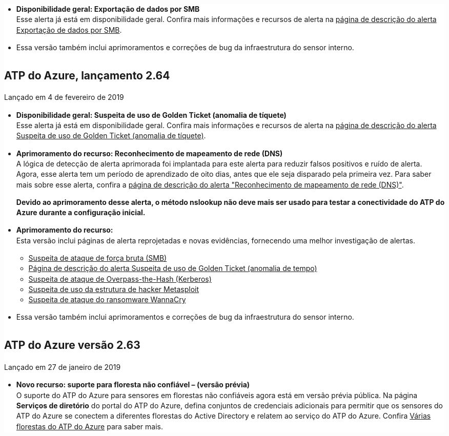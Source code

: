 - **Disponibilidade geral: Exportação de dados por SMB**  
Esse alerta já está em disponibilidade geral. Confira mais informações e recursos de alerta na [página de descrição do alerta Exportação de dados por SMB](exfiltration-alerts.md#data-exfiltration-over-smb-external-id-2030).

- Essa versão também inclui aprimoramentos e correções de bug da infraestrutura do sensor interno.

## <a name="azure-atp-release-264"></a>ATP do Azure, lançamento 2.64

Lançado em 4 de fevereiro de 2019

- **Disponibilidade geral: Suspeita de uso de Golden Ticket (anomalia de tíquete)**  
Esse alerta já está em disponibilidade geral. Confira mais informações e recursos de alerta na [página de descrição do alerta Suspeita de uso de Golden Ticket (anomalia de tíquete)](domain-dominance-alerts.md#suspected-golden-ticket-usage-ticket-anomaly-external-id-2032).

- **Aprimoramento do recurso: Reconhecimento de mapeamento de rede (DNS)**  
A lógica de detecção de alerta aprimorada foi implantada para este alerta para reduzir falsos positivos e ruído de alerta. Agora, esse alerta tem um período de aprendizado de oito dias, antes que ele seja disparado pela primeira vez. Para saber mais sobre esse alerta, confira a [página de descrição do alerta "Reconhecimento de mapeamento de rede (DNS)"](reconnaissance-alerts.md#network-mapping-reconnaissance-dns-external-id-2007).

    **Devido ao aprimoramento desse alerta, o método nslookup não deve mais ser usado para testar a conectividade do ATP do Azure durante a configuração inicial.**

- **Aprimoramento do recurso:**  
Esta versão inclui páginas de alerta reprojetadas e novas evidências, fornecendo uma melhor investigação de alertas.
  - [Suspeita de ataque de força bruta (SMB)](compromised-credentials-alerts.md#suspected-brute-force-attack-smb-external-id-2033)
  - [Página de descrição do alerta Suspeita de uso de Golden Ticket (anomalia de tempo)](domain-dominance-alerts.md#suspected-golden-ticket-usage-time-anomaly-external-id-2022)
  - [Suspeita de ataque de Overpass-the-Hash (Kerberos)](lateral-movement-alerts.md#suspected-overpass-the-hash-attack-kerberos-external-id-2002)
  - [Suspeita de uso da estrutura de hacker Metasploit](compromised-credentials-alerts.md#suspected-use-of-metasploit-hacking-framework-external-id-2034)
  - [Suspeita de ataque do ransomware WannaCry](compromised-credentials-alerts.md#suspected-wannacry-ransomware-attack-external-id-2035)

- Essa versão também inclui aprimoramentos e correções de bug da infraestrutura do sensor interno.

## <a name="azure-atp-release-263"></a>ATP do Azure versão 2.63

Lançado em 27 de janeiro de 2019

- **Novo recurso: suporte para floresta não confiável – (versão prévia)**  
O suporte do ATP do Azure para sensores em florestas não confiáveis agora está em versão prévia pública.
Na página **Serviços de diretório** do portal do ATP do Azure, defina conjuntos de credenciais adicionais para permitir que os sensores do ATP do Azure se conectem a diferentes florestas do Active Directory e relatem ao serviço do ATP do Azure. Confira [Várias florestas do ATP do Azure](multi-forest.md) para saber mais.
